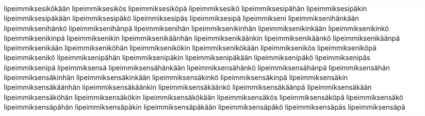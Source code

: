 lipeimmiksesikökään
lipeimmiksesikös
lipeimmiksesiköpä
lipeimmiksesikö
lipeimmiksesipähän
lipeimmiksesipäkin
lipeimmiksesipäkään
lipeimmiksesipäkö
lipeimmiksesipäs
lipeimmiksesipä
lipeimmikseni
lipeimmiksenihänkään
lipeimmiksenihänkö
lipeimmiksenihänpä
lipeimmiksenihän
lipeimmiksenikinhän
lipeimmiksenikinkään
lipeimmiksenikinkö
lipeimmiksenikinpä
lipeimmiksenikin
lipeimmiksenikäänhän
lipeimmiksenikäänkin
lipeimmiksenikäänkö
lipeimmiksenikäänpä
lipeimmiksenikään
lipeimmikseniköhän
lipeimmiksenikökin
lipeimmiksenikökään
lipeimmiksenikös
lipeimmikseniköpä
lipeimmiksenikö
lipeimmiksenipähän
lipeimmiksenipäkin
lipeimmiksenipäkään
lipeimmiksenipäkö
lipeimmiksenipäs
lipeimmiksenipä
lipeimmiksensä
lipeimmiksensähänkään
lipeimmiksensähänkö
lipeimmiksensähänpä
lipeimmiksensähän
lipeimmiksensäkinhän
lipeimmiksensäkinkään
lipeimmiksensäkinkö
lipeimmiksensäkinpä
lipeimmiksensäkin
lipeimmiksensäkäänhän
lipeimmiksensäkäänkin
lipeimmiksensäkäänkö
lipeimmiksensäkäänpä
lipeimmiksensäkään
lipeimmiksensäköhän
lipeimmiksensäkökin
lipeimmiksensäkökään
lipeimmiksensäkös
lipeimmiksensäköpä
lipeimmiksensäkö
lipeimmiksensäpähän
lipeimmiksensäpäkin
lipeimmiksensäpäkään
lipeimmiksensäpäkö
lipeimmiksensäpäs
lipeimmiksensäpä